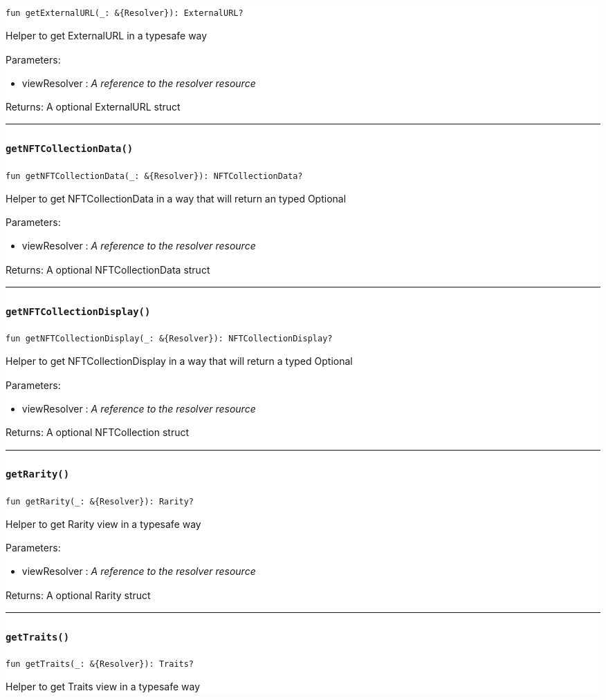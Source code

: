 ```cadence
fun getExternalURL(_: &{Resolver}): ExternalURL?
```
Helper to get ExternalURL in a typesafe way

Parameters:
  - viewResolver : _A reference to the resolver resource_

Returns: A optional ExternalURL struct

---

### `getNFTCollectionData()`

```cadence
fun getNFTCollectionData(_: &{Resolver}): NFTCollectionData?
```
Helper to get NFTCollectionData in a way that will return an typed Optional

Parameters:
  - viewResolver : _A reference to the resolver resource_

Returns: A optional NFTCollectionData struct

---

### `getNFTCollectionDisplay()`

```cadence
fun getNFTCollectionDisplay(_: &{Resolver}): NFTCollectionDisplay?
```
Helper to get NFTCollectionDisplay in a way that will return a typed
Optional

Parameters:
  - viewResolver : _A reference to the resolver resource_

Returns: A optional NFTCollection struct

---

### `getRarity()`

```cadence
fun getRarity(_: &{Resolver}): Rarity?
```
Helper to get Rarity view in a typesafe way

Parameters:
  - viewResolver : _A reference to the resolver resource_

Returns: A optional Rarity struct

---

### `getTraits()`

```cadence
fun getTraits(_: &{Resolver}): Traits?
```
Helper to get Traits view in a typesafe way
